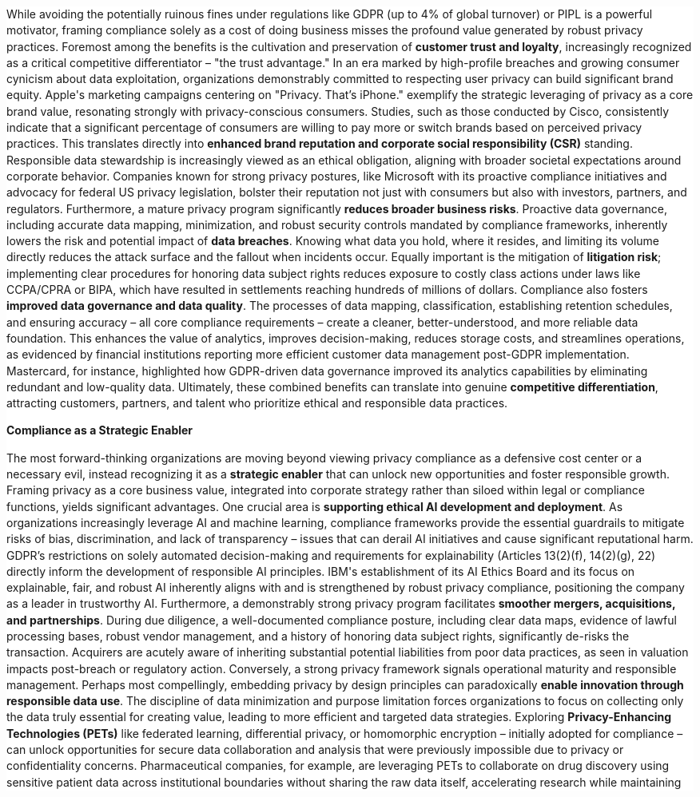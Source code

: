 While avoiding the potentially ruinous fines under regulations like GDPR (up to 4% of global turnover) or PIPL is a powerful motivator, framing compliance solely as a cost of doing business misses the profound value generated by robust privacy practices. Foremost among the benefits is the cultivation and preservation of **customer trust and loyalty**, increasingly recognized as a critical competitive differentiator – "the trust advantage." In an era marked by high-profile breaches and growing consumer cynicism about data exploitation, organizations demonstrably committed to respecting user privacy can build significant brand equity. Apple's marketing campaigns centering on "Privacy. That’s iPhone." exemplify the strategic leveraging of privacy as a core brand value, resonating strongly with privacy-conscious consumers. Studies, such as those conducted by Cisco, consistently indicate that a significant percentage of consumers are willing to pay more or switch brands based on perceived privacy practices. This translates directly into **enhanced brand reputation and corporate social responsibility (CSR)** standing. Responsible data stewardship is increasingly viewed as an ethical obligation, aligning with broader societal expectations around corporate behavior. Companies known for strong privacy postures, like Microsoft with its proactive compliance initiatives and advocacy for federal US privacy legislation, bolster their reputation not just with consumers but also with investors, partners, and regulators. Furthermore, a mature privacy program significantly **reduces broader business risks**. Proactive data governance, including accurate data mapping, minimization, and robust security controls mandated by compliance frameworks, inherently lowers the risk and potential impact of **data breaches**. Knowing what data you hold, where it resides, and limiting its volume directly reduces the attack surface and the fallout when incidents occur. Equally important is the mitigation of **litigation risk**; implementing clear procedures for honoring data subject rights reduces exposure to costly class actions under laws like CCPA/CPRA or BIPA, which have resulted in settlements reaching hundreds of millions of dollars. Compliance also fosters **improved data governance and data quality**. The processes of data mapping, classification, establishing retention schedules, and ensuring accuracy – all core compliance requirements – create a cleaner, better-understood, and more reliable data foundation. This enhances the value of analytics, improves decision-making, reduces storage costs, and streamlines operations, as evidenced by financial institutions reporting more efficient customer data management post-GDPR implementation. Mastercard, for instance, highlighted how GDPR-driven data governance improved its analytics capabilities by eliminating redundant and low-quality data. Ultimately, these combined benefits can translate into genuine **competitive differentiation**, attracting customers, partners, and talent who prioritize ethical and responsible data practices.

**Compliance as a Strategic Enabler**

The most forward-thinking organizations are moving beyond viewing privacy compliance as a defensive cost center or a necessary evil, instead recognizing it as a **strategic enabler** that can unlock new opportunities and foster responsible growth. Framing privacy as a core business value, integrated into corporate strategy rather than siloed within legal or compliance functions, yields significant advantages. One crucial area is **supporting ethical AI development and deployment**. As organizations increasingly leverage AI and machine learning, compliance frameworks provide the essential guardrails to mitigate risks of bias, discrimination, and lack of transparency – issues that can derail AI initiatives and cause significant reputational harm. GDPR’s restrictions on solely automated decision-making and requirements for explainability (Articles 13(2)(f), 14(2)(g), 22) directly inform the development of responsible AI principles. IBM's establishment of its AI Ethics Board and its focus on explainable, fair, and robust AI inherently aligns with and is strengthened by robust privacy compliance, positioning the company as a leader in trustworthy AI. Furthermore, a demonstrably strong privacy program facilitates **smoother mergers, acquisitions, and partnerships**. During due diligence, a well-documented compliance posture, including clear data maps, evidence of lawful processing bases, robust vendor management, and a history of honoring data subject rights, significantly de-risks the transaction. Acquirers are acutely aware of inheriting substantial potential liabilities from poor data practices, as seen in valuation impacts post-breach or regulatory action. Conversely, a strong privacy framework signals operational maturity and responsible management. Perhaps most compellingly, embedding privacy by design principles can paradoxically **enable innovation through responsible data use**. The discipline of data minimization and purpose limitation forces organizations to focus on collecting only the data truly essential for creating value, leading to more efficient and targeted data strategies. Exploring **Privacy-Enhancing Technologies (PETs)** like federated learning, differential privacy, or homomorphic encryption – initially adopted for compliance – can unlock opportunities for secure data collaboration and analysis that were previously impossible due to privacy or confidentiality concerns. Pharmaceutical companies, for example, are leveraging PETs to collaborate on drug discovery using sensitive patient data across institutional boundaries without sharing the raw data itself, accelerating research while maintaining
